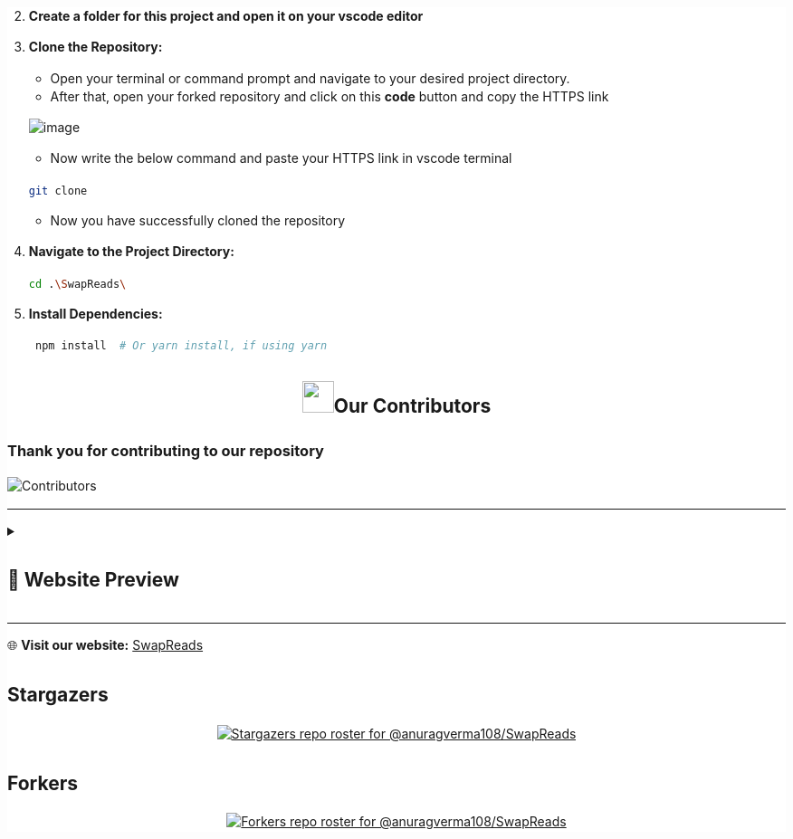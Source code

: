 

2. **Create a folder for this project and open it on your vscode editor**

3. **Clone the Repository:**

    * Open your terminal or command prompt and navigate to your desired project directory.
    * After that, open your forked repository and click on this **code** button and copy the HTTPS link
   
    ![image](https://github.com/user-attachments/assets/aa68e502-f260-46c0-9f7c-375396a80a92)

    * Now write the below command and paste your HTTPS link in vscode terminal 
     ```bash
     git clone 
     ```
    * Now you have successfully cloned the repository


3. **Navigate to the Project Directory:**
   ```bash
   cd .\SwapReads\  
   ```

4. **Install Dependencies:**
   ```bash
    npm install  # Or yarn install, if using yarn
   ```

##  <h2 align = "center"><img src="https://raw.githubusercontent.com/Tarikul-Islam-Anik/Animated-Fluent-Emojis/master/Emojis/Smilies/Red%20Heart.png" width="35" height="35">Our Contributors</h2>
 <h3>Thank you for contributing to our repository</h3>

![Contributors](https://contrib.rocks/image?repo=anuragverma108/SwapReads)

<hr>

 <details><summary><h2>📸 Website Preview</h2></summary></details>

<hr>

🌐 **Visit our website:** [SwapReads](https://swapreadsconnect.netlify.app/#)

## Stargazers

<div align='center'>

[![Stargazers repo roster for @anuragverma108/SwapReads](https://reporoster.com/stars/anuragverma108/SwapReads)](https://github.com/anuragverma108/SwapReads/stargazers)

</div>

## Forkers
<div align='center'>

[![Forkers repo roster for @anuragverma108/SwapReads](https://reporoster.com/forks/anuragverma108/SwapReads)](https://github.com/anuragverma108/SwapReads/network/members)
